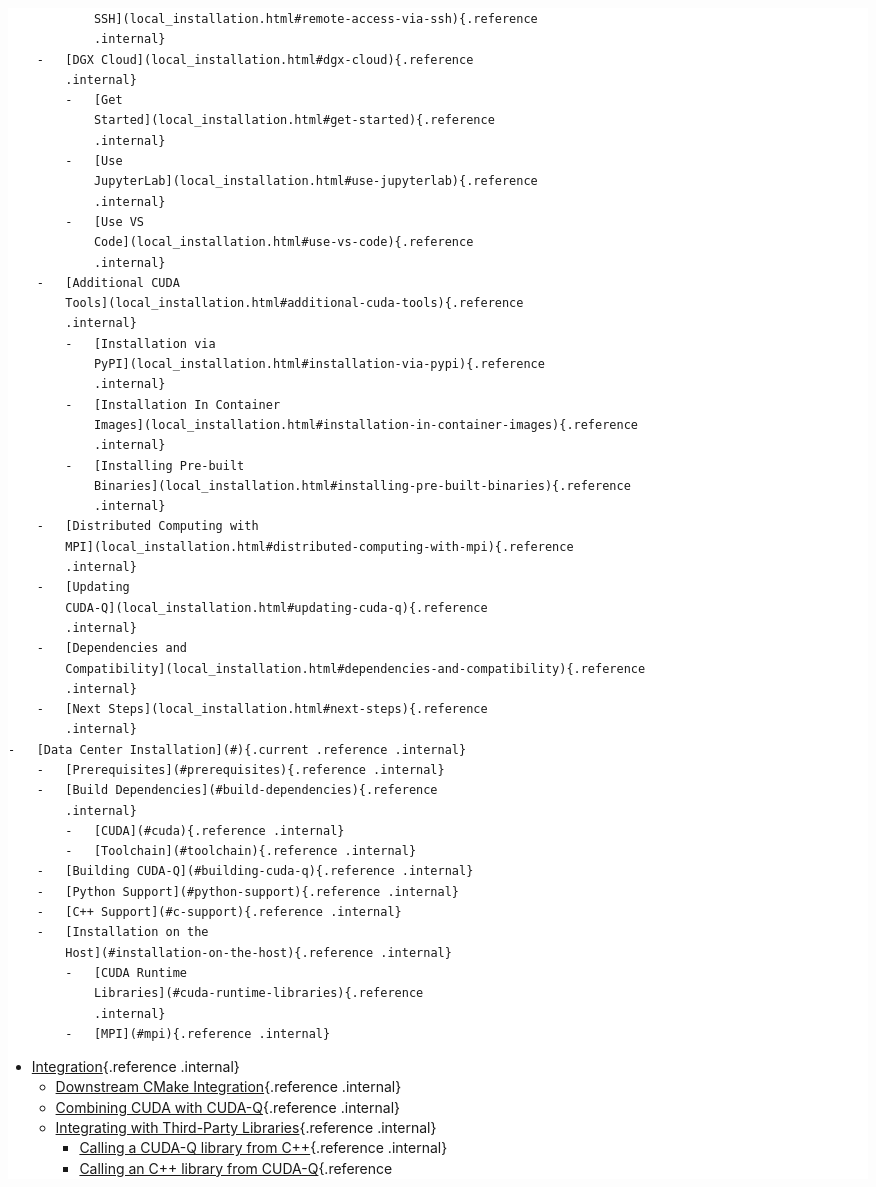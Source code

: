                 SSH](local_installation.html#remote-access-via-ssh){.reference
                .internal}
        -   [DGX Cloud](local_installation.html#dgx-cloud){.reference
            .internal}
            -   [Get
                Started](local_installation.html#get-started){.reference
                .internal}
            -   [Use
                JupyterLab](local_installation.html#use-jupyterlab){.reference
                .internal}
            -   [Use VS
                Code](local_installation.html#use-vs-code){.reference
                .internal}
        -   [Additional CUDA
            Tools](local_installation.html#additional-cuda-tools){.reference
            .internal}
            -   [Installation via
                PyPI](local_installation.html#installation-via-pypi){.reference
                .internal}
            -   [Installation In Container
                Images](local_installation.html#installation-in-container-images){.reference
                .internal}
            -   [Installing Pre-built
                Binaries](local_installation.html#installing-pre-built-binaries){.reference
                .internal}
        -   [Distributed Computing with
            MPI](local_installation.html#distributed-computing-with-mpi){.reference
            .internal}
        -   [Updating
            CUDA-Q](local_installation.html#updating-cuda-q){.reference
            .internal}
        -   [Dependencies and
            Compatibility](local_installation.html#dependencies-and-compatibility){.reference
            .internal}
        -   [Next Steps](local_installation.html#next-steps){.reference
            .internal}
    -   [Data Center Installation](#){.current .reference .internal}
        -   [Prerequisites](#prerequisites){.reference .internal}
        -   [Build Dependencies](#build-dependencies){.reference
            .internal}
            -   [CUDA](#cuda){.reference .internal}
            -   [Toolchain](#toolchain){.reference .internal}
        -   [Building CUDA-Q](#building-cuda-q){.reference .internal}
        -   [Python Support](#python-support){.reference .internal}
        -   [C++ Support](#c-support){.reference .internal}
        -   [Installation on the
            Host](#installation-on-the-host){.reference .internal}
            -   [CUDA Runtime
                Libraries](#cuda-runtime-libraries){.reference
                .internal}
            -   [MPI](#mpi){.reference .internal}
-   [Integration](../integration/integration.html){.reference .internal}
    -   [Downstream CMake
        Integration](../integration/cmake_app.html){.reference
        .internal}
    -   [Combining CUDA with
        CUDA-Q](../integration/cuda_gpu.html){.reference .internal}
    -   [Integrating with Third-Party
        Libraries](../integration/libraries.html){.reference .internal}
        -   [Calling a CUDA-Q library from
            C++](../integration/libraries.html#calling-a-cuda-q-library-from-c){.reference
            .internal}
        -   [Calling an C++ library from
            CUDA-Q](../integration/libraries.html#calling-an-c-library-from-cuda-q){.reference